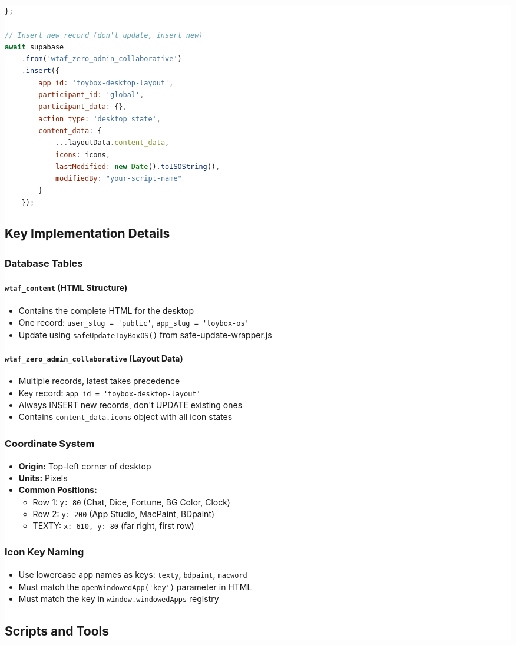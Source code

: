 ```javascript
};

// Insert new record (don't update, insert new)
await supabase
    .from('wtaf_zero_admin_collaborative')
    .insert({
        app_id: 'toybox-desktop-layout',
        participant_id: 'global',
        participant_data: {},
        action_type: 'desktop_state',
        content_data: {
            ...layoutData.content_data,
            icons: icons,
            lastModified: new Date().toISOString(),
            modifiedBy: "your-script-name"
        }
    });
```

## Key Implementation Details

### Database Tables

#### `wtaf_content` (HTML Structure)
- Contains the complete HTML for the desktop
- One record: `user_slug = 'public'`, `app_slug = 'toybox-os'`
- Update using `safeUpdateToyBoxOS()` from safe-update-wrapper.js

#### `wtaf_zero_admin_collaborative` (Layout Data) 
- Multiple records, latest takes precedence
- Key record: `app_id = 'toybox-desktop-layout'`
- Always INSERT new records, don't UPDATE existing ones
- Contains `content_data.icons` object with all icon states

### Coordinate System
- **Origin:** Top-left corner of desktop
- **Units:** Pixels
- **Common Positions:**
  - Row 1: `y: 80` (Chat, Dice, Fortune, BG Color, Clock)
  - Row 2: `y: 200` (App Studio, MacPaint, BDpaint)
  - TEXTY: `x: 610, y: 80` (far right, first row)

### Icon Key Naming
- Use lowercase app names as keys: `texty`, `bdpaint`, `macword`
- Must match the `openWindowedApp('key')` parameter in HTML
- Must match the key in `window.windowedApps` registry

## Scripts and Tools
